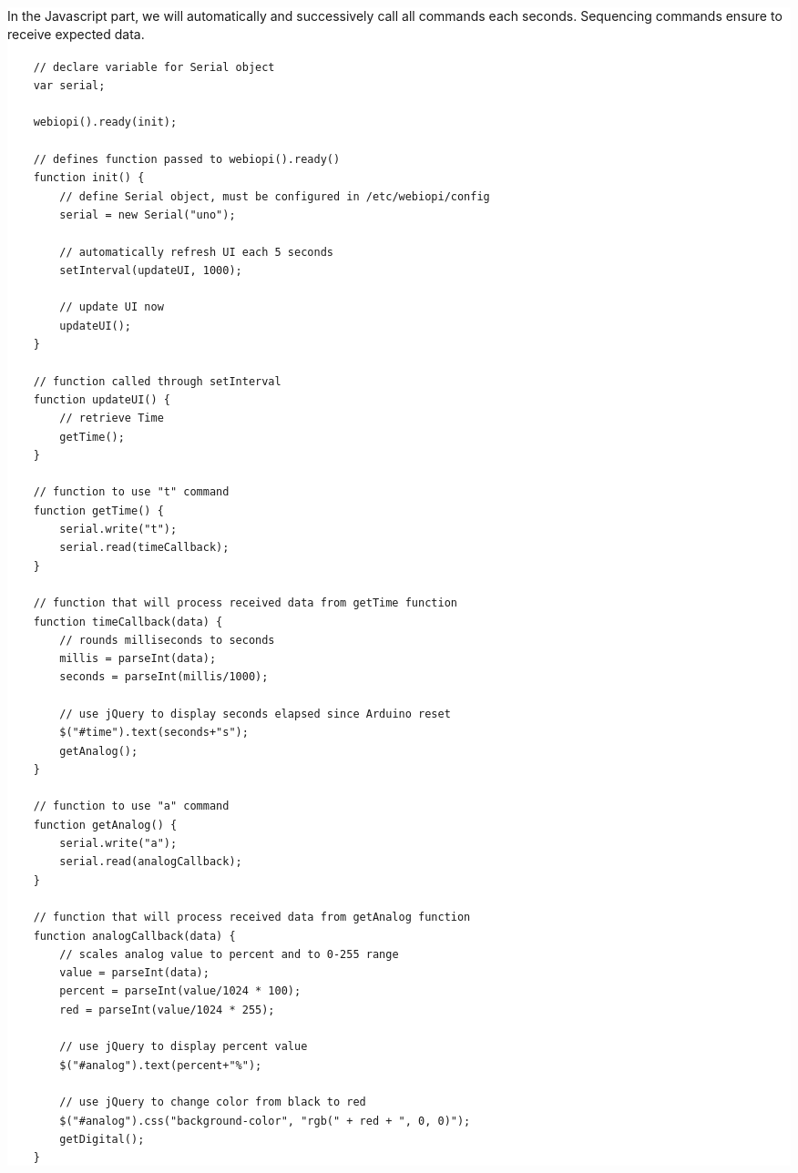 In the Javascript part, we will automatically and successively call all commands each seconds. Sequencing commands ensure to receive expected data.
```
	// declare variable for Serial object
	var serial;

	webiopi().ready(init);
	
	// defines function passed to webiopi().ready()
	function init() {
		// define Serial object, must be configured in /etc/webiopi/config
		serial = new Serial("uno");

		// automatically refresh UI each 5 seconds
		setInterval(updateUI, 1000);

		// update UI now
		updateUI();
	}

	// function called through setInterval
	function updateUI() {
		// retrieve Time
		getTime();
	}

	// function to use "t" command
	function getTime() {
		serial.write("t");
		serial.read(timeCallback);
	}

	// function that will process received data from getTime function
	function timeCallback(data) {
		// rounds milliseconds to seconds
		millis = parseInt(data);
		seconds = parseInt(millis/1000);

		// use jQuery to display seconds elapsed since Arduino reset
		$("#time").text(seconds+"s");
		getAnalog();
	}

	// function to use "a" command
	function getAnalog() {
		serial.write("a");
		serial.read(analogCallback);
	}

	// function that will process received data from getAnalog function
	function analogCallback(data) {
		// scales analog value to percent and to 0-255 range
		value = parseInt(data);
		percent = parseInt(value/1024 * 100);
		red = parseInt(value/1024 * 255);

		// use jQuery to display percent value
		$("#analog").text(percent+"%");

		// use jQuery to change color from black to red
		$("#analog").css("background-color", "rgb(" + red + ", 0, 0)");
		getDigital();
	}

```